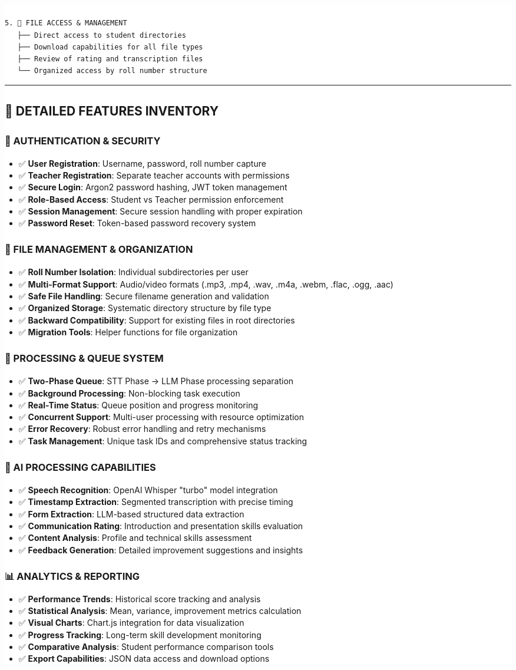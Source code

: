```

5. 📁 FILE ACCESS & MANAGEMENT
   ├── Direct access to student directories
   ├── Download capabilities for all file types
   ├── Review of rating and transcription files
   └── Organized access by roll number structure
```

---

## 🎯 DETAILED FEATURES INVENTORY

### **🔐 AUTHENTICATION & SECURITY**
- ✅ **User Registration**: Username, password, roll number capture
- ✅ **Teacher Registration**: Separate teacher accounts with permissions
- ✅ **Secure Login**: Argon2 password hashing, JWT token management
- ✅ **Role-Based Access**: Student vs Teacher permission enforcement
- ✅ **Session Management**: Secure session handling with proper expiration
- ✅ **Password Reset**: Token-based password recovery system

### **📁 FILE MANAGEMENT & ORGANIZATION**
- ✅ **Roll Number Isolation**: Individual subdirectories per user
- ✅ **Multi-Format Support**: Audio/video formats (.mp3, .mp4, .wav, .m4a, .webm, .flac, .ogg, .aac)
- ✅ **Safe File Handling**: Secure filename generation and validation
- ✅ **Organized Storage**: Systematic directory structure by file type
- ✅ **Backward Compatibility**: Support for existing files in root directories
- ✅ **Migration Tools**: Helper functions for file organization

### **🚀 PROCESSING & QUEUE SYSTEM**
- ✅ **Two-Phase Queue**: STT Phase → LLM Phase processing separation
- ✅ **Background Processing**: Non-blocking task execution
- ✅ **Real-Time Status**: Queue position and progress monitoring
- ✅ **Concurrent Support**: Multi-user processing with resource optimization
- ✅ **Error Recovery**: Robust error handling and retry mechanisms
- ✅ **Task Management**: Unique task IDs and comprehensive status tracking

### **🤖 AI PROCESSING CAPABILITIES**
- ✅ **Speech Recognition**: OpenAI Whisper "turbo" model integration
- ✅ **Timestamp Extraction**: Segmented transcription with precise timing
- ✅ **Form Extraction**: LLM-based structured data extraction
- ✅ **Communication Rating**: Introduction and presentation skills evaluation
- ✅ **Content Analysis**: Profile and technical skills assessment
- ✅ **Feedback Generation**: Detailed improvement suggestions and insights

### **📊 ANALYTICS & REPORTING**
- ✅ **Performance Trends**: Historical score tracking and analysis
- ✅ **Statistical Analysis**: Mean, variance, improvement metrics calculation
- ✅ **Visual Charts**: Chart.js integration for data visualization
- ✅ **Progress Tracking**: Long-term skill development monitoring
- ✅ **Comparative Analysis**: Student performance comparison tools
- ✅ **Export Capabilities**: JSON data access and download options
